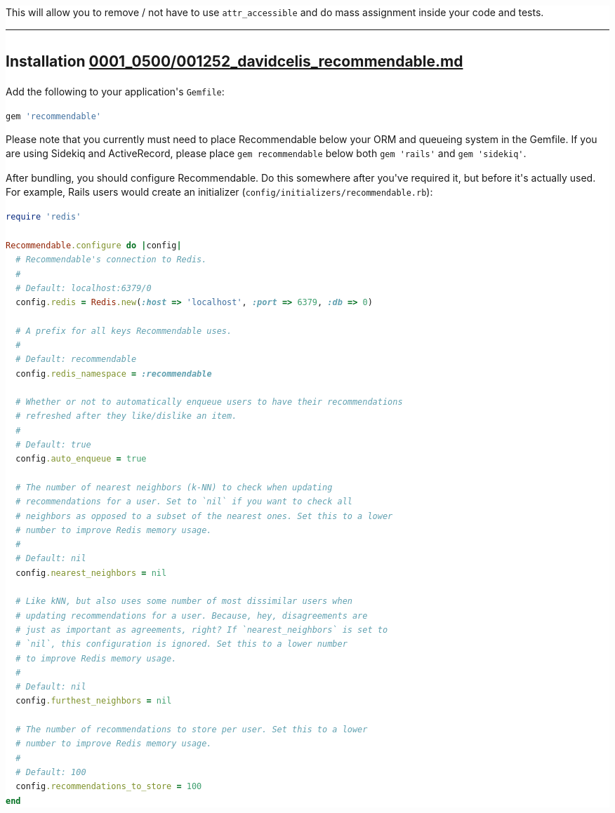 This will allow you to remove / not have to use `attr_accessible` and do mass assignment inside your code and tests.

----

## Installation [0001_0500/001252_davidcelis_recommendable.md](https://github.com/ts-3156/readmes/blob/master/0001_0500/001252_davidcelis_recommendable.md)

Add the following to your application's `Gemfile`:

``` ruby
gem 'recommendable'
```

Please note that you currently must need to place Recommendable below your ORM and queueing system in the Gemfile. If you are using Sidekiq and ActiveRecord, please place `gem recommendable` below both `gem 'rails'` and  `gem 'sidekiq'`.

After bundling, you should configure Recommendable. Do this somewhere after you've required it, but before it's actually used. For example, Rails users would create an initializer (`config/initializers/recommendable.rb`):

```ruby
require 'redis'

Recommendable.configure do |config|
  # Recommendable's connection to Redis.
  #
  # Default: localhost:6379/0
  config.redis = Redis.new(:host => 'localhost', :port => 6379, :db => 0)

  # A prefix for all keys Recommendable uses.
  #
  # Default: recommendable
  config.redis_namespace = :recommendable

  # Whether or not to automatically enqueue users to have their recommendations
  # refreshed after they like/dislike an item.
  #
  # Default: true
  config.auto_enqueue = true

  # The number of nearest neighbors (k-NN) to check when updating
  # recommendations for a user. Set to `nil` if you want to check all
  # neighbors as opposed to a subset of the nearest ones. Set this to a lower
  # number to improve Redis memory usage.
  #
  # Default: nil
  config.nearest_neighbors = nil

  # Like kNN, but also uses some number of most dissimilar users when
  # updating recommendations for a user. Because, hey, disagreements are
  # just as important as agreements, right? If `nearest_neighbors` is set to
  # `nil`, this configuration is ignored. Set this to a lower number
  # to improve Redis memory usage.
  #
  # Default: nil
  config.furthest_neighbors = nil

  # The number of recommendations to store per user. Set this to a lower
  # number to improve Redis memory usage.
  #
  # Default: 100
  config.recommendations_to_store = 100
end
```